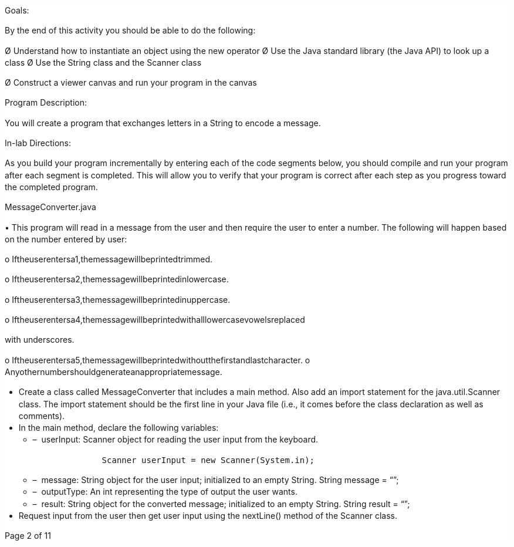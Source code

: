 Goals:

By the end of this activity you should be able to do the following:

Ø Understand how to instantiate an object using the new operator Ø Use the Java standard library (the Java API) to look up a class Ø Use the String class and the Scanner class

Ø Construct a viewer canvas and run your program in the canvas

Program Description:

You will create a program that exchanges letters in a String to encode a message.

In-lab Directions:

As you build your program incrementally by entering each of the code segments below, you should compile and run your program after each segment is completed. This will allow you to verify that your program is correct after each step as you progress toward the completed program.

MessageConverter.java

• This program will read in a message from the user and then require the user to enter a number. The following will happen based on the number entered by user:

o Iftheuserentersa1,themessagewillbeprintedtrimmed.

o Iftheuserentersa2,themessagewillbeprintedinlowercase.

o Iftheuserentersa3,themessagewillbeprintedinuppercase.

o Iftheuserentersa4,themessagewillbeprintedwithalllowercasevowelsreplaced

with underscores.

o Iftheuserentersa5,themessagewillbeprintedwithoutthefirstandlastcharacter. o Anyothernumbershouldgenerateanappropriatemessage.

<ul>
<li>Create a class called MessageConverter that includes a main method. Also add an import statement for the java.util.Scanner class. The import statement should be the first line in your Java file (i.e., it comes before the class declaration as well as comments).</li>
<li>In the main method, declare the following variables:
<ul>
<li>– &nbsp;userInput: Scanner object for reading the user input from the keyboard.
<pre>              Scanner userInput = new Scanner(System.in);
</pre>
</li>
<li>– &nbsp;message: String object for the user input; initialized to an empty String.
String message = “”;
</li>
<li>– &nbsp;outputType: An int representing the type of output the user wants.</li>
<li>– &nbsp;result: String object for the converted message; initialized to an empty String.
String result = “”;
</li>
</ul>
</li>
<li>Request input from the user then get user input using the nextLine() method of the Scanner class.</li>
</ul>
</div>
</div>
<div class="layoutArea">
<div class="column">
Page 2 of 11
